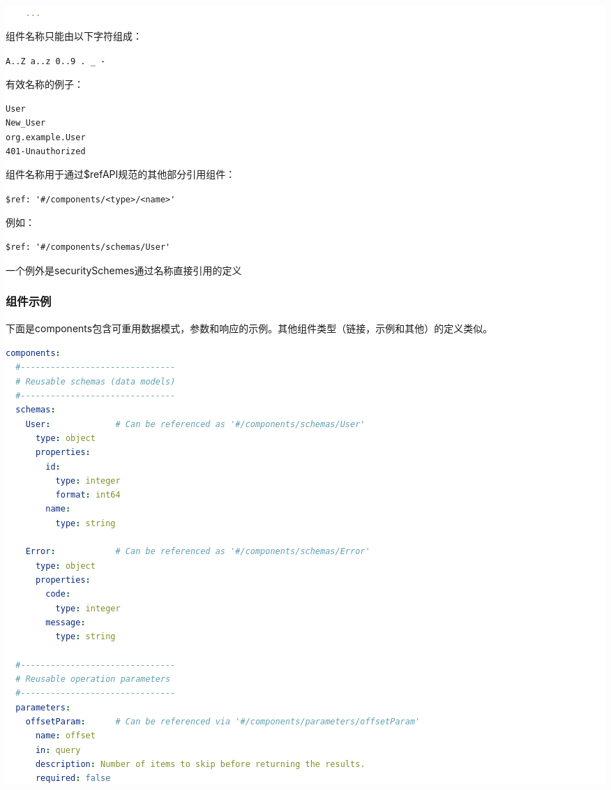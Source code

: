```yaml
    ...
```

组件名称只能由以下字符组成：

```
A..Z a..z 0..9 . _ -
```

有效名称的例子：

```
User
New_User
org.example.User
401-Unauthorized
```

组件名称用于通过$refAPI规范的其他部分引用组件：

```
$ref: '#/components/<type>/<name>'
```

例如：

```
$ref: '#/components/schemas/User'
```

一个例外是securitySchemes通过名称直接引用的定义



### 组件示例

下面是components包含可重用数据模式，参数和响应的示例。其他组件类型（链接，示例和其他）的定义类似。

```yaml
components:
  #-------------------------------
  # Reusable schemas (data models)
  #-------------------------------
  schemas:
    User:             # Can be referenced as '#/components/schemas/User'
      type: object
      properties:
        id:
          type: integer
          format: int64
        name:
          type: string

    Error:            # Can be referenced as '#/components/schemas/Error'
      type: object
      properties:
        code:
          type: integer
        message:
          type: string

  #-------------------------------
  # Reusable operation parameters
  #-------------------------------
  parameters:
    offsetParam:      # Can be referenced via '#/components/parameters/offsetParam'
      name: offset
      in: query
      description: Number of items to skip before returning the results.
      required: false
```